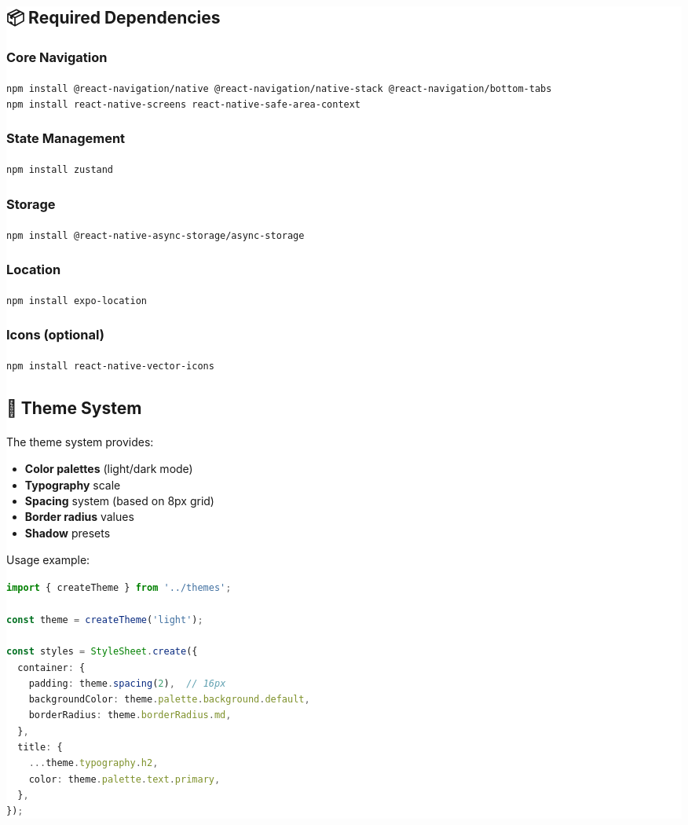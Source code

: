 ## 📦 Required Dependencies

### Core Navigation
```bash
npm install @react-navigation/native @react-navigation/native-stack @react-navigation/bottom-tabs
npm install react-native-screens react-native-safe-area-context
```

### State Management
```bash
npm install zustand
```

### Storage
```bash
npm install @react-native-async-storage/async-storage
```

### Location
```bash
npm install expo-location
```

### Icons (optional)
```bash
npm install react-native-vector-icons
```

## 🎨 Theme System

The theme system provides:
- **Color palettes** (light/dark mode)
- **Typography** scale
- **Spacing** system (based on 8px grid)
- **Border radius** values
- **Shadow** presets

Usage example:
```typescript
import { createTheme } from '../themes';

const theme = createTheme('light');

const styles = StyleSheet.create({
  container: {
    padding: theme.spacing(2),  // 16px
    backgroundColor: theme.palette.background.default,
    borderRadius: theme.borderRadius.md,
  },
  title: {
    ...theme.typography.h2,
    color: theme.palette.text.primary,
  },
});
```
